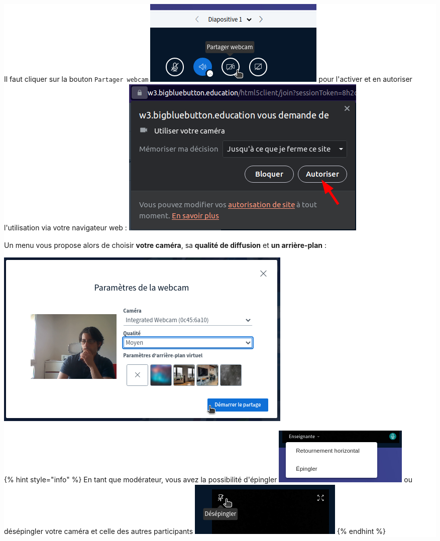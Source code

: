 Il faut cliquer sur la bouton `Partager webcam` <img src="/assets/animer-partager-webcam.png" alt="" data-size="line"> pour l'activer et en autoriser l'utilisation via votre navigateur web : <img src="/assets/animer-webcam-navigateur.png" alt="" data-size="line">

Un menu vous propose alors de choisir **votre caméra**, sa **qualité de diffusion** et **un arrière-plan** :

![](/assets/animer-webcam.png)

{% hint style="info" %}
En tant que modérateur, vous avez la possibilité d'épingler <img src="/assets/animer-cam-pin.png" alt="" data-size="line"> ou désépingler votre caméra et celle des autres participants <img src="/assets/animer-cam-unpin.png" alt="" data-size="line">
{% endhint %}
